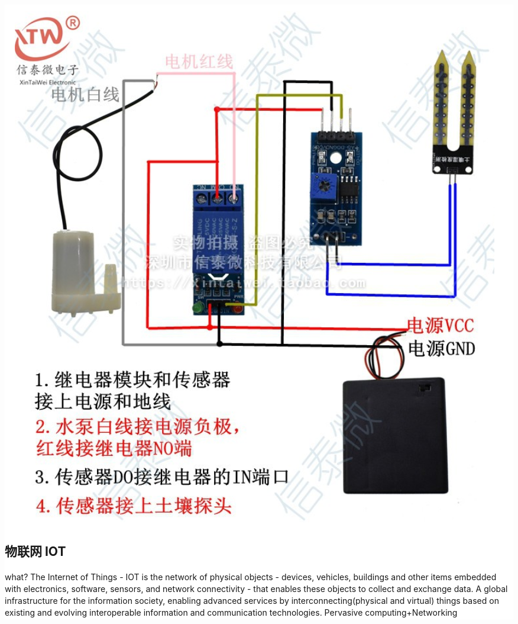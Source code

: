 ![自动浇花](/docs/docs_image/software/hardware/basic/04_autowatering.png) 

## 物联网 IOT
what?
The Internet of Things - IOT is the network of physical objects - devices, vehicles, buildings and other items embedded with electronics, software, sensors, and network connectivity - that enables these objects to collect and exchange data.
A global infrastructure for the information society, enabling advanced services by interconnecting(physical and virtual) things based on existing and evolving interoperable information and communication technologies.
Pervasive computing+Networking
